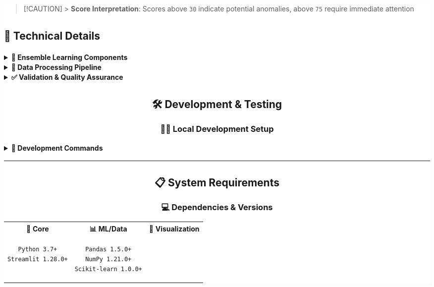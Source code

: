 </td>
</tr>
</table>

> [!CAUTION] > **Score Interpretation**: Scores above `30` indicate potential anomalies, above `75` require immediate attention

## 🔬 Technical Details

<details><summary><b>🎯 Ensemble Learning Components</b></summary></details>

<details><summary><b>🔧 Data Processing Pipeline</b></summary></details>

<details><summary><b>✅ Validation & Quality Assurance</b></summary></details>

<div align="center">

## 🛠️ Development & Testing

### 👨‍💻 Local Development Setup

</div>

<details><summary><b>🔧 Development Commands</b></summary></details>

---

<div align="center">

## 📋 System Requirements

### 💻 Dependencies & Versions

</div>

<table align="center">
<tr>
<th>🐍 Core</th>
<th>📊 ML/Data</th>
<th>🎨 Visualization</th>
</tr>
<tr>
<td align="center">

`Python 3.7+`<br>
`Streamlit 1.28.0+`

</td>
<td align="center">

`Pandas 1.5.0+`<br>
`NumPy 1.21.0+`<br>
`Scikit-learn 1.0.0+`

</td>
<td align="center">
